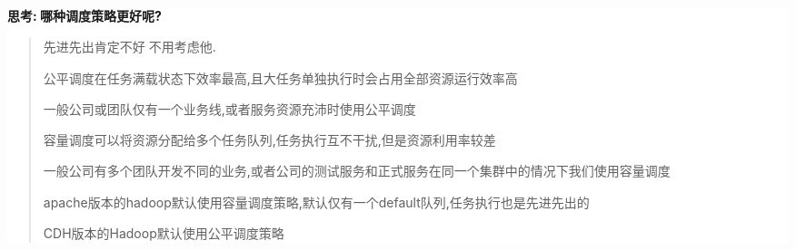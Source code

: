 **思考: 哪种调度策略更好呢?**

> 先进先出肯定不好 不用考虑他.
>
> 
>
> 公平调度在任务满载状态下效率最高,且大任务单独执行时会占用全部资源运行效率高
>
> 一般公司或团队仅有一个业务线,或者服务资源充沛时使用公平调度
>
> 
>
> 容量调度可以将资源分配给多个任务队列,任务执行互不干扰,但是资源利用率较差
>
> 一般公司有多个团队开发不同的业务,或者公司的测试服务和正式服务在同一个集群中的情况下我们使用容量调度
>
> 
>
> apache版本的hadoop默认使用容量调度策略,默认仅有一个default队列,任务执行也是先进先出的
>
> CDH版本的Hadoop默认使用公平调度策略